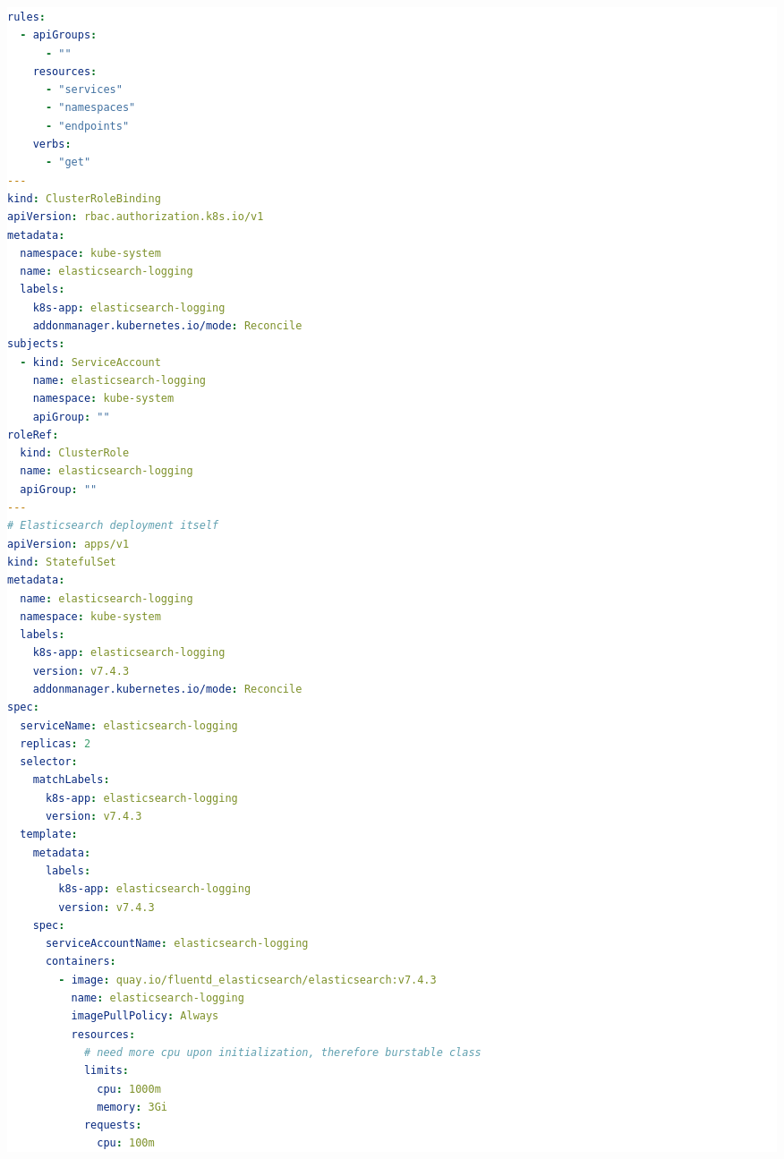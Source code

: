 ```yaml
rules:
  - apiGroups:
      - ""
    resources:
      - "services"
      - "namespaces"
      - "endpoints"
    verbs:
      - "get"
---
kind: ClusterRoleBinding
apiVersion: rbac.authorization.k8s.io/v1
metadata:
  namespace: kube-system
  name: elasticsearch-logging
  labels:
    k8s-app: elasticsearch-logging
    addonmanager.kubernetes.io/mode: Reconcile
subjects:
  - kind: ServiceAccount
    name: elasticsearch-logging
    namespace: kube-system
    apiGroup: ""
roleRef:
  kind: ClusterRole
  name: elasticsearch-logging
  apiGroup: ""
---
# Elasticsearch deployment itself
apiVersion: apps/v1
kind: StatefulSet
metadata:
  name: elasticsearch-logging
  namespace: kube-system
  labels:
    k8s-app: elasticsearch-logging
    version: v7.4.3
    addonmanager.kubernetes.io/mode: Reconcile
spec:
  serviceName: elasticsearch-logging
  replicas: 2
  selector:
    matchLabels:
      k8s-app: elasticsearch-logging
      version: v7.4.3
  template:
    metadata:
      labels:
        k8s-app: elasticsearch-logging
        version: v7.4.3
    spec:
      serviceAccountName: elasticsearch-logging
      containers:
        - image: quay.io/fluentd_elasticsearch/elasticsearch:v7.4.3
          name: elasticsearch-logging
          imagePullPolicy: Always
          resources:
            # need more cpu upon initialization, therefore burstable class
            limits:
              cpu: 1000m
              memory: 3Gi
            requests:
              cpu: 100m
```